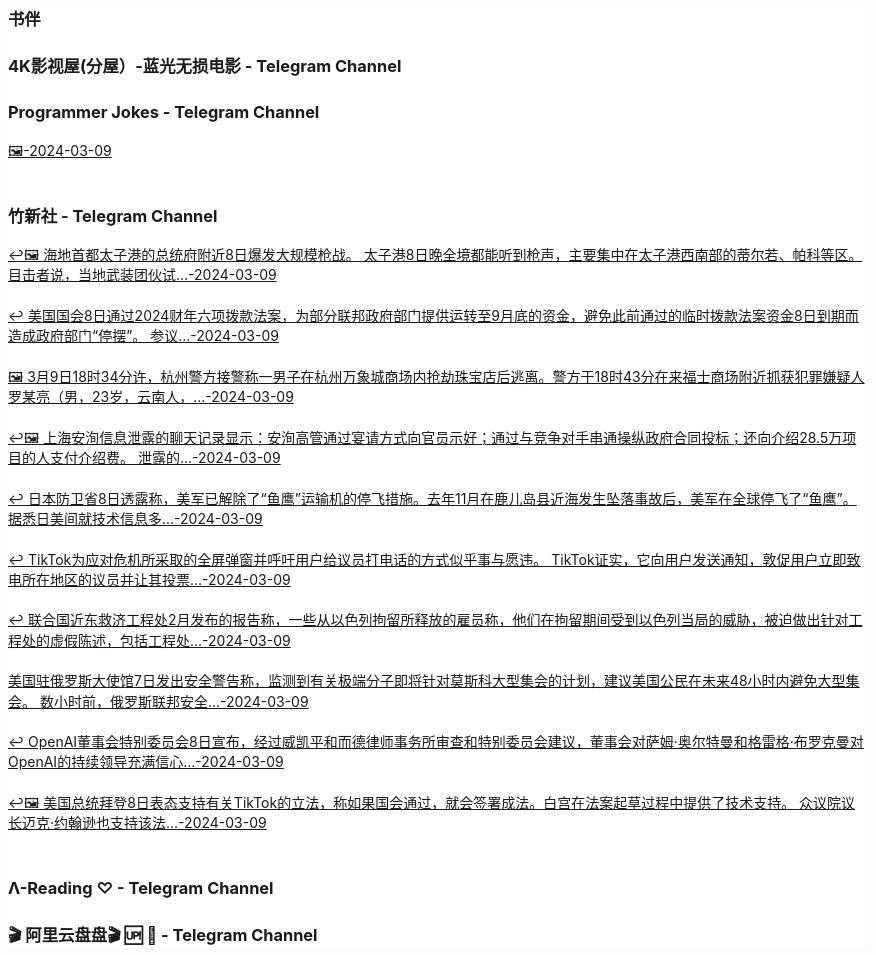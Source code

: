 





###  书伴









###  4K影视屋(分屋）-蓝光无损电影 - Telegram Channel







###  Programmer Jokes - Telegram Channel

<a target=_blank rel=nofollow href="https://t.me/programmerjokes/3079" >🖼-2024-03-09</a><br/><br/>





###  竹新社 - Telegram Channel

<a target=_blank rel=nofollow href="https://t.me/tnews365/29842" >↩️🖼 海地首都太子港的总统府附近8日爆发大规模枪战。 太子港8日晚全境都能听到枪声，主要集中在太子港西南部的蒂尔若、帕科等区。目击者说，当地武装团伙试...-2024-03-09</a><br/><br/><a target=_blank rel=nofollow href="https://t.me/tnews365/29841" >↩️ 美国国会8日通过2024财年六项拨款法案，为部分联邦政府部门提供运转至9月底的资金，避免此前通过的临时拨款法案资金8日到期而造成政府部门“停摆”。 参议...-2024-03-09</a><br/><br/><a target=_blank rel=nofollow href="https://t.me/tnews365/29840" >🖼 3月9日18时34分许，杭州警方接警称一男子在杭州万象城商场内抢劫珠宝店后逃离。警方于18时43分在来福士商场附近抓获犯罪嫌疑人罗某亮（男，23岁，云南人，...-2024-03-09</a><br/><br/><a target=_blank rel=nofollow href="https://t.me/tnews365/29836" >↩️🖼 上海安洵信息泄露的聊天记录显示：安洵高管通过宴请方式向官员示好；通过与竞争对手串通操纵政府合同投标；还向介绍28.5万项目的人支付介绍费。 泄露的...-2024-03-09</a><br/><br/><a target=_blank rel=nofollow href="https://t.me/tnews365/29835" >↩️ 日本防卫省8日透露称，美军已解除了“鱼鹰”运输机的停飞措施。去年11月在鹿儿岛县近海发生坠落事故后，美军在全球停飞了“鱼鹰”。据悉日美间就技术信息多...-2024-03-09</a><br/><br/><a target=_blank rel=nofollow href="https://t.me/tnews365/29834" >↩️ TikTok为应对危机所采取的全屏弹窗并呼吁用户给议员打电话的方式似乎事与愿违。 TikTok证实，它向用户发送通知，敦促用户立即致电所在地区的议员并让其投票...-2024-03-09</a><br/><br/><a target=_blank rel=nofollow href="https://t.me/tnews365/29833" >↩️ 联合国近东救济工程处2月发布的报告称，一些从以色列拘留所释放的雇员称，他们在拘留期间受到以色列当局的威胁，被迫做出针对工程处的虚假陈述，包括工程处...-2024-03-09</a><br/><br/><a target=_blank rel=nofollow href="https://t.me/tnews365/29832" >美国驻俄罗斯大使馆7日发出安全警告称，监测到有关极端分子即将针对莫斯科大型集会的计划，建议美国公民在未来48小时内避免大型集会。 数小时前，俄罗斯联邦安全...-2024-03-09</a><br/><br/><a target=_blank rel=nofollow href="https://t.me/tnews365/29831" >↩️ OpenAI董事会特别委员会8日宣布，经过威凯平和而德律师事务所审查和特别委员会建议，董事会对萨姆·奥尔特曼和格雷格·布罗克曼对OpenAI的持续领导充满信心...-2024-03-09</a><br/><br/><a target=_blank rel=nofollow href="https://t.me/tnews365/29830" >↩️🖼 美国总统拜登8日表态支持有关TikTok的立法，称如果国会通过，就会签署成法。白宫在法案起草过程中提供了技术支持。 众议院议长迈克·约翰逊也支持该法...-2024-03-09</a><br/><br/>





###  Λ-Reading ♡ - Telegram Channel







###  🎬 阿里云盘盘🎬 🆙 🚦 - Telegram Channel
